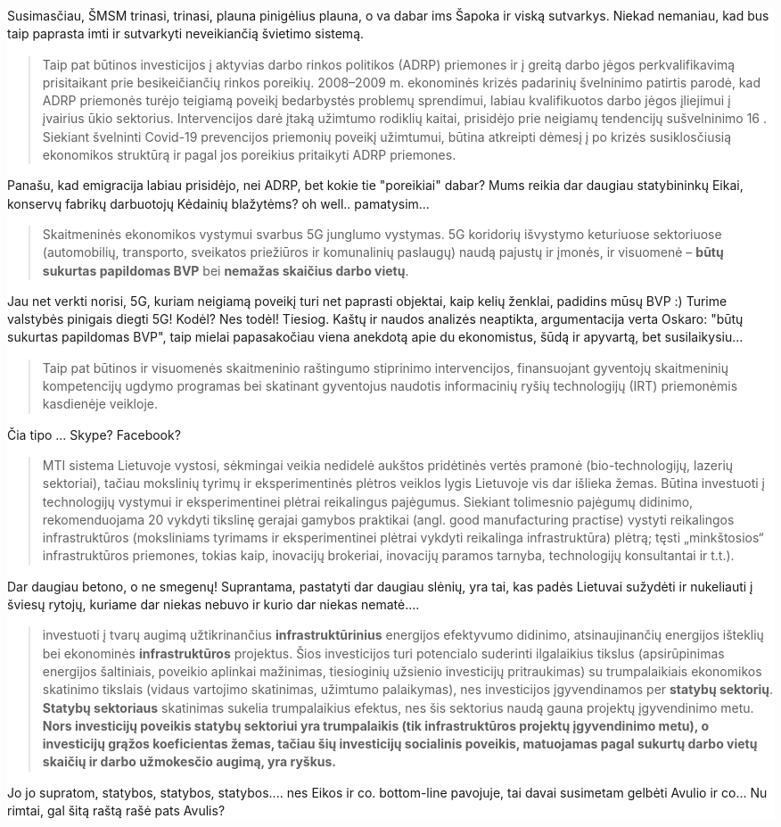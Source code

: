 Susimasčiau, ŠMSM trinasi, trinasi, plauna pinigėlius plauna, o va dabar ims Šapoka ir viską sutvarkys. Niekad nemaniau, kad bus taip paprasta imti ir sutvarkyti neveikiančią švietimo sistemą.

> Taip pat būtinos investicijos į aktyvias darbo rinkos politikos (ADRP) priemones ir į greitą darbo jėgos perkvalifikavimą prisitaikant prie besikeičiančių rinkos poreikių. 2008–2009 m. ekonominės krizės padarinių švelninimo patirtis parodė, kad ADRP priemonės turėjo teigiamą poveikį bedarbystės problemų sprendimui, labiau kvalifikuotos darbo jėgos įliejimui į įvairius ūkio sektorius. Intervencijos darė įtaką užimtumo rodiklių kaitai, prisidėjo prie neigiamų tendencijų sušvelninimo 16 . Siekiant švelninti Covid-19 prevencijos priemonių poveikį užimtumui, būtina atkreipti dėmesį į po krizės susiklosčiusią ekonomikos struktūrą ir pagal jos poreikius pritaikyti ADRP priemones.

Panašu, kad emigracija labiau prisidėjo, nei ADRP, bet kokie tie "poreikiai" dabar? Mums reikia dar daugiau statybininkų Eikai, konservų fabrikų darbuotojų Kėdainių blažytėms? oh well.. pamatysim...

> Skaitmeninės ekonomikos vystymui svarbus 5G junglumo vystymas. 5G koridorių išvystymo keturiuose sektoriuose (automobilių, transporto, sveikatos priežiūros ir komunalinių paslaugų) naudą pajustų ir įmonės, ir visuomenė – **būtų sukurtas papildomas BVP** bei **nemažas skaičius darbo vietų**.

Jau net verkti norisi, 5G, kuriam neigiamą poveikį turi net paprasti objektai, kaip kelių ženklai, padidins mūsų BVP :) Turime valstybės pinigais diegti 5G! Kodėl? Nes todėl! Tiesiog. Kaštų ir naudos analizės neaptikta, argumentacija verta Oskaro: "būtų sukurtas papildomas BVP", taip mielai papasakočiau viena anekdotą apie du ekonomistus, šūdą ir apyvartą, bet susilaikysiu...

> Taip pat būtinos ir visuomenės skaitmeninio raštingumo stiprinimo intervencijos, finansuojant gyventojų skaitmeninių kompetencijų ugdymo programas bei skatinant gyventojus naudotis informacinių ryšių technologijų (IRT) priemonėmis kasdienėje veikloje.

Čia tipo ... Skype? Facebook?

> MTI sistema Lietuvoje vystosi, sėkmingai veikia nedidelė aukštos pridėtinės vertės pramonė (bio-technologijų, lazerių sektoriai), tačiau mokslinių tyrimų ir eksperimentinės plėtros veiklos lygis Lietuvoje vis dar išlieka žemas. Būtina investuoti į technologijų vystymui ir eksperimentinei plėtrai reikalingus pajėgumus. Siekiant tolimesnio pajėgumų didinimo, rekomenduojama 20 vykdyti tikslinę gerajai gamybos praktikai (angl. good manufacturing practise) vystyti reikalingos infrastruktūros (moksliniams tyrimams ir eksperimentinei plėtrai vykdyti reikalinga infrastruktūra) plėtrą; tęsti „minkštosios“ infrastruktūros priemones, tokias kaip, inovacijų brokeriai, inovacijų paramos tarnyba, technologijų konsultantai ir t.t.).

Dar daugiau betono, o ne smegenų! Suprantama, pastatyti dar daugiau slėnių, yra tai, kas padės Lietuvai sužydėti ir nukeliauti į šviesų rytojų, kuriame dar niekas nebuvo ir kurio dar niekas nematė....

> investuoti į tvarų augimą užtikrinančius **infrastruktūrinius** energijos efektyvumo didinimo, atsinaujinančių energijos išteklių bei ekonominės **infrastruktūros** projektus. Šios investicijos turi potencialo suderinti ilgalaikius tikslus (apsirūpinimas energijos šaltiniais, poveikio aplinkai mažinimas, tiesioginių užsienio investicijų pritraukimas) su trumpalaikiais ekonomikos skatinimo tikslais (vidaus vartojimo skatinimas, užimtumo palaikymas), nes investicijos įgyvendinamos per **statybų sektorių**. **Statybų sektoriaus** skatinimas sukelia trumpalaikius efektus, nes šis sektorius naudą gauna projektų įgyvendinimo metu. **Nors investicijų poveikis statybų sektoriui yra trumpalaikis (tik infrastruktūros projektų įgyvendinimo metu), o investicijų grąžos koeficientas žemas, tačiau šių investicijų socialinis poveikis, matuojamas pagal sukurtų darbo vietų skaičių ir darbo užmokesčio augimą, yra ryškus.**

Jo jo supratom, statybos, statybos, statybos.... nes Eikos ir co. bottom-line pavojuje, tai davai susimetam gelbėti Avulio ir co... Nu rimtai, gal šitą raštą rašė pats Avulis?
